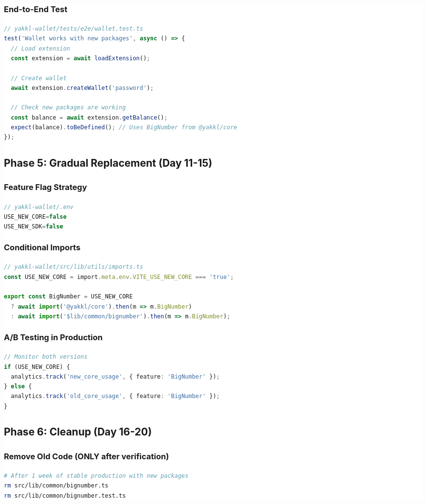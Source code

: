 ```typescript
```

### End-to-End Test
```typescript
// yakkl-wallet/tests/e2e/wallet.test.ts
test('Wallet works with new packages', async () => {
  // Load extension
  const extension = await loadExtension();
  
  // Create wallet
  await extension.createWallet('password');
  
  // Check new packages are working
  const balance = await extension.getBalance();
  expect(balance).toBeDefined(); // Uses BigNumber from @yakkl/core
});
```

## Phase 5: Gradual Replacement (Day 11-15)

### Feature Flag Strategy
```typescript
// yakkl-wallet/.env
USE_NEW_CORE=false
USE_NEW_SDK=false
```

### Conditional Imports
```typescript
// yakkl-wallet/src/lib/utils/imports.ts
const USE_NEW_CORE = import.meta.env.VITE_USE_NEW_CORE === 'true';

export const BigNumber = USE_NEW_CORE 
  ? await import('@yakkl/core').then(m => m.BigNumber)
  : await import('$lib/common/bignumber').then(m => m.BigNumber);
```

### A/B Testing in Production
```typescript
// Monitor both versions
if (USE_NEW_CORE) {
  analytics.track('new_core_usage', { feature: 'BigNumber' });
} else {
  analytics.track('old_core_usage', { feature: 'BigNumber' });
}
```

## Phase 6: Cleanup (Day 16-20)

### Remove Old Code (ONLY after verification)
```bash
# After 1 week of stable production with new packages
rm src/lib/common/bignumber.ts
rm src/lib/common/bignumber.test.ts
```

